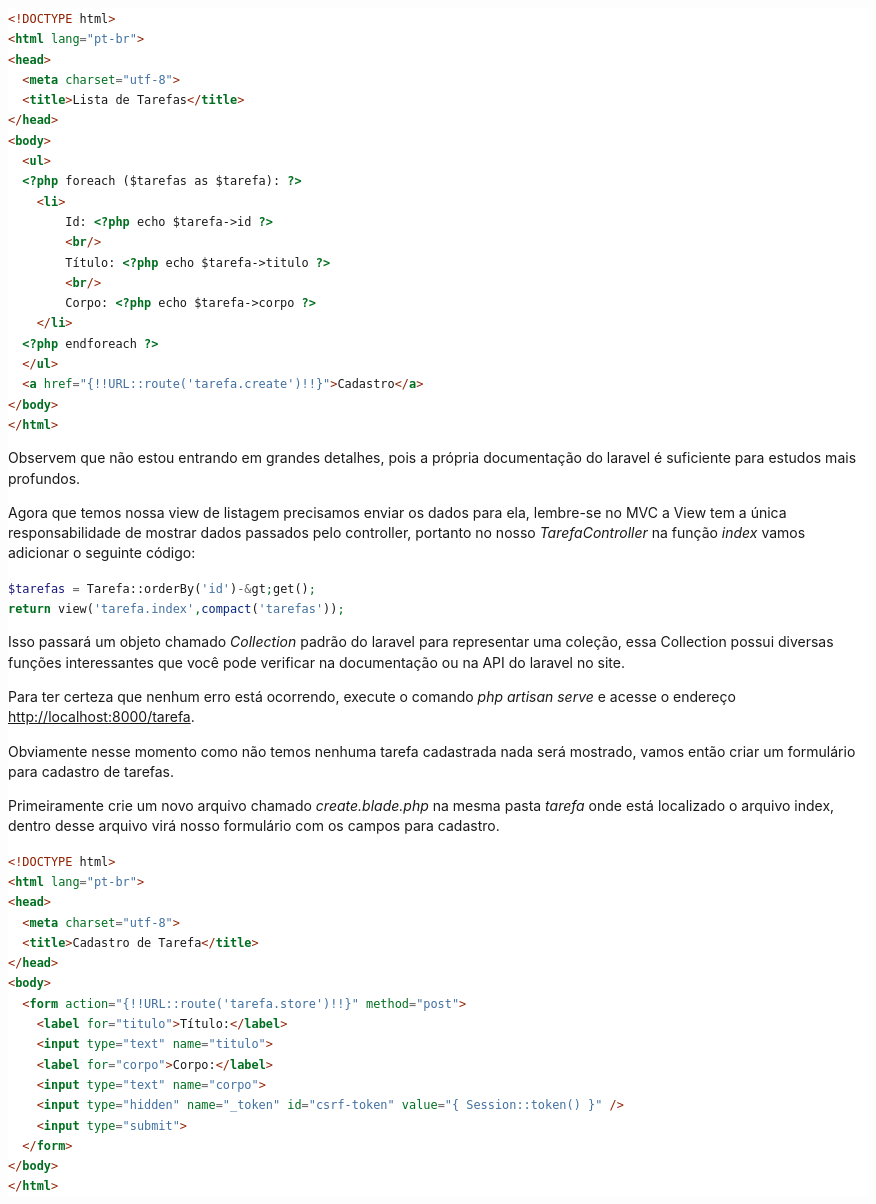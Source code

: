 ```html
<!DOCTYPE html>
<html lang="pt-br">
<head>
  <meta charset="utf-8">
  <title>Lista de Tarefas</title>
</head>
<body>
  <ul>
  <?php foreach ($tarefas as $tarefa): ?>
    <li>
        Id: <?php echo $tarefa->id ?>
        <br/>
        Título: <?php echo $tarefa->titulo ?>
        <br/>
        Corpo: <?php echo $tarefa->corpo ?>
    </li>
  <?php endforeach ?>
  </ul>
  <a href="{!!URL::route('tarefa.create')!!}">Cadastro</a>
</body>
</html>
```

Observem que não estou entrando em grandes detalhes, pois a própria documentação do laravel é suficiente para estudos mais profundos.

Agora que temos nossa view de listagem precisamos enviar os dados para ela, lembre-se no MVC a View tem a única responsabilidade de mostrar dados passados pelo controller, portanto no nosso <i>TarefaController</i> na função <i>index</i> vamos adicionar o seguinte código:

```php
$tarefas = Tarefa::orderBy('id')-&gt;get();
return view('tarefa.index',compact('tarefas'));
```

Isso passará um objeto chamado <i>Collection</i> padrão do laravel para representar uma coleção, essa Collection possui diversas funções interessantes que você pode verificar na documentação ou na API do laravel no site.

Para ter certeza que nenhum erro está ocorrendo, execute o comando <i>php artisan serve</i> e acesse o endereço <a href="http://localhost:8000/tarefa">http://localhost:8000/tarefa</a>.

Obviamente nesse momento como não temos nenhuma tarefa cadastrada nada será mostrado, vamos então criar um formulário para cadastro de tarefas.

Primeiramente crie um novo arquivo chamado <i>create.blade.php</i> na mesma pasta <i>tarefa</i> onde está localizado o arquivo index, dentro desse arquivo virá nosso formulário com os campos para cadastro.

```html
<!DOCTYPE html>
<html lang="pt-br">
<head>
  <meta charset="utf-8">
  <title>Cadastro de Tarefa</title>
</head>
<body>
  <form action="{!!URL::route('tarefa.store')!!}" method="post">
    <label for="titulo">Título:</label>
    <input type="text" name="titulo">
    <label for="corpo">Corpo:</label>
    <input type="text" name="corpo">
    <input type="hidden" name="_token" id="csrf-token" value="{ Session::token() }" />
    <input type="submit">
  </form>
</body>
</html>
```